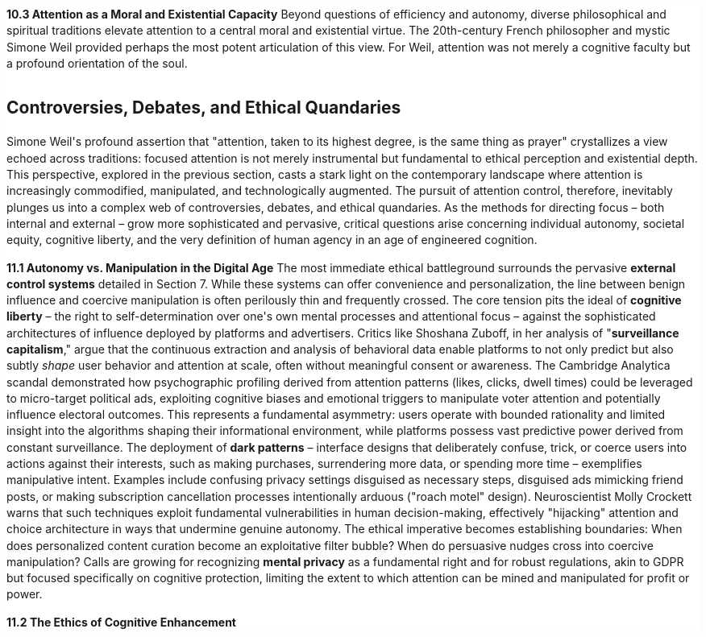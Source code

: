 **10.3 Attention as a Moral and Existential Capacity**
Beyond questions of efficiency and autonomy, diverse philosophical and spiritual traditions elevate attention to a central moral and existential virtue. The 20th-century French philosopher and mystic Simone Weil provided perhaps the most potent articulation of this view. For Weil, attention was not merely a cognitive faculty but a profound orientation of the soul.

## Controversies, Debates, and Ethical Quandaries

Simone Weil's profound assertion that "attention, taken to its highest degree, is the same thing as prayer" crystallizes a view echoed across traditions: focused attention is not merely instrumental but fundamental to ethical perception and existential depth. This perspective, explored in the previous section, casts a stark light on the contemporary landscape where attention is increasingly commodified, manipulated, and technologically augmented. The pursuit of attention control, therefore, inevitably plunges us into a complex web of controversies, debates, and ethical quandaries. As the methods for directing focus – both internal and external – grow more sophisticated and pervasive, critical questions arise concerning individual autonomy, societal equity, cognitive liberty, and the very definition of human agency in an age of engineered cognition.

**11.1 Autonomy vs. Manipulation in the Digital Age**
The most immediate ethical battleground surrounds the pervasive **external control systems** detailed in Section 7. While these systems can offer convenience and personalization, the line between benign influence and coercive manipulation is often perilously thin and frequently crossed. The core tension pits the ideal of **cognitive liberty** – the right to self-determination over one's own mental processes and attentional focus – against the sophisticated architectures of influence deployed by platforms and advertisers. Critics like Shoshana Zuboff, in her analysis of "**surveillance capitalism**," argue that the continuous extraction and analysis of behavioral data enable platforms to not only predict but also subtly *shape* user behavior and attention at scale, often without meaningful consent or awareness. The Cambridge Analytica scandal demonstrated how psychographic profiling derived from attention patterns (likes, clicks, dwell times) could be leveraged to micro-target political ads, exploiting cognitive biases and emotional triggers to manipulate voter attention and potentially influence electoral outcomes. This represents a fundamental asymmetry: users operate with bounded rationality and limited insight into the algorithms shaping their informational environment, while platforms possess vast predictive power derived from constant surveillance. The deployment of **dark patterns** – interface designs that deliberately confuse, trick, or coerce users into actions against their interests, such as making purchases, surrendering more data, or spending more time – exemplifies manipulative intent. Examples include confusing privacy settings disguised as necessary steps, disguised ads mimicking friend posts, or making subscription cancellation processes intentionally arduous ("roach motel" design). Neuroscientist Molly Crockett warns that such techniques exploit fundamental vulnerabilities in human decision-making, effectively "hijacking" attention and choice architecture in ways that undermine genuine autonomy. The ethical imperative becomes establishing boundaries: When does personalized content curation become an exploitative filter bubble? When do persuasive nudges cross into coercive manipulation? Calls are growing for recognizing **mental privacy** as a fundamental right and for robust regulations, akin to GDPR but focused specifically on cognitive protection, limiting the extent to which attention can be mined and manipulated for profit or power.

**11.2 The Ethics of Cognitive Enhancement**